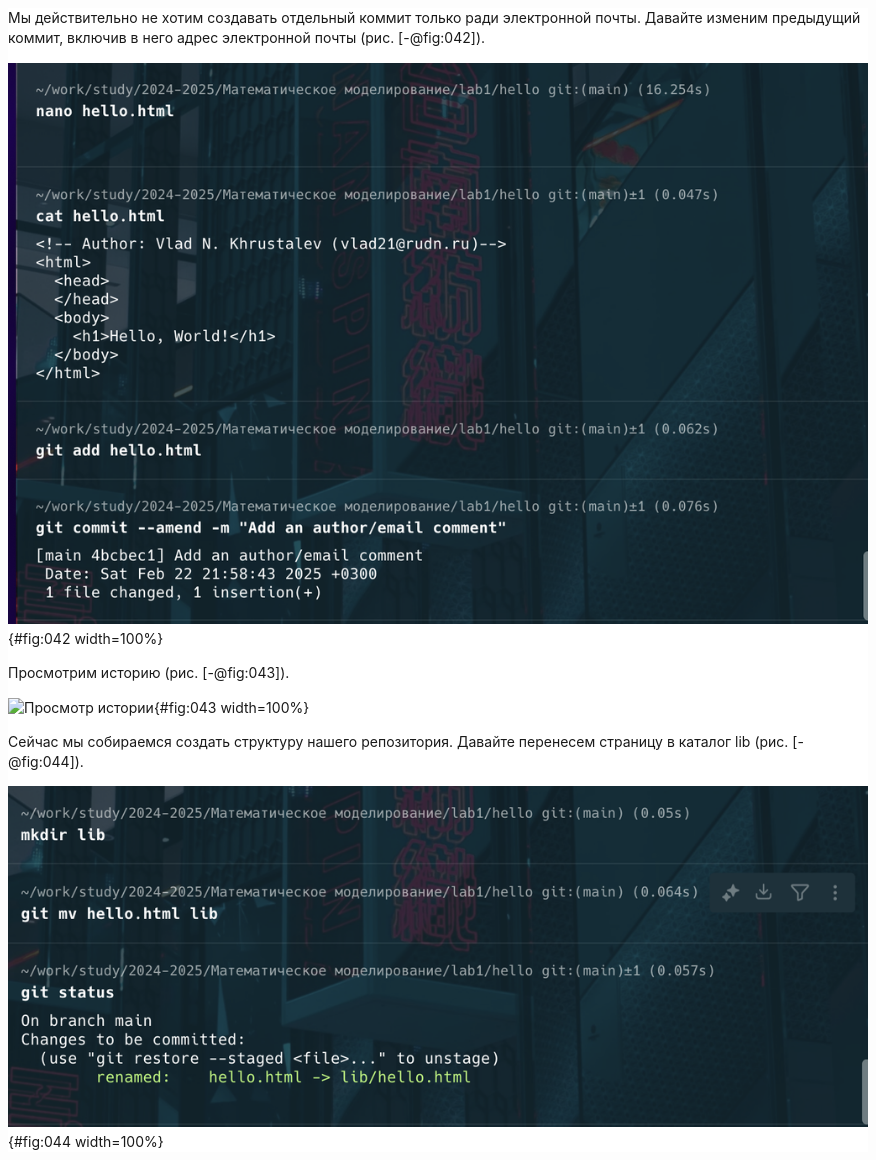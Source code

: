 Мы действительно не хотим создавать отдельный коммит только ради электронной
почты. Давайте изменим предыдущий коммит, включив в него адрес электронной
почты (рис. [-@fig:042]).

![Изменение предыдущего коммита](image/35.png){#fig:042 width=100%}

Просмотрим историю (рис. [-@fig:043]).

![Просмотр истории](image/36png){#fig:043 width=100%}

Сейчас мы собираемся создать структуру нашего репозитория. Давайте перенесем
страницу в каталог lib (рис. [-@fig:044]).

![Перемещение файла hello.html в каталог lib](image/37.png){#fig:044 width=100%}
